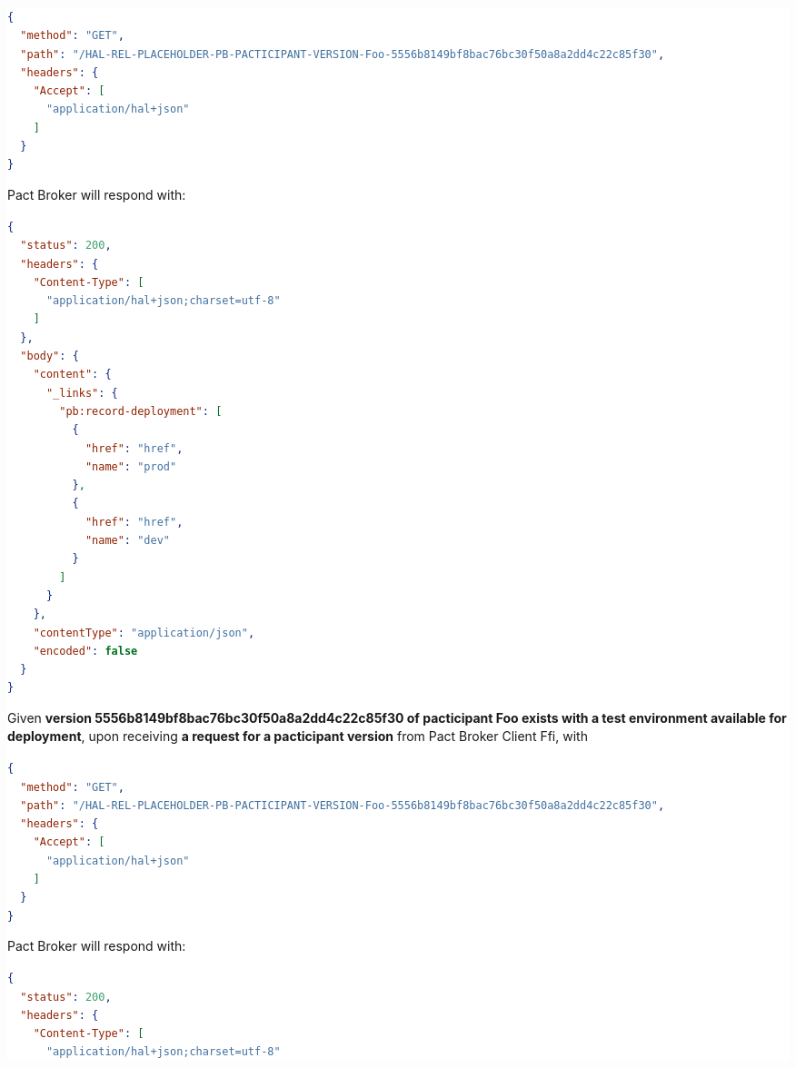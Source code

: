 ```json
{
  "method": "GET",
  "path": "/HAL-REL-PLACEHOLDER-PB-PACTICIPANT-VERSION-Foo-5556b8149bf8bac76bc30f50a8a2dd4c22c85f30",
  "headers": {
    "Accept": [
      "application/hal+json"
    ]
  }
}
```
Pact Broker will respond with:
```json
{
  "status": 200,
  "headers": {
    "Content-Type": [
      "application/hal+json;charset=utf-8"
    ]
  },
  "body": {
    "content": {
      "_links": {
        "pb:record-deployment": [
          {
            "href": "href",
            "name": "prod"
          },
          {
            "href": "href",
            "name": "dev"
          }
        ]
      }
    },
    "contentType": "application/json",
    "encoded": false
  }
}
```
<a name="a_request_for_a_pacticipant_version_given_version_5556b8149bf8bac76bc30f50a8a2dd4c22c85f30_of_pacticipant_Foo_exists_with_a_test_environment_available_for_deployment"></a>
Given **version 5556b8149bf8bac76bc30f50a8a2dd4c22c85f30 of pacticipant Foo exists with a test environment available for deployment**, upon receiving **a request for a pacticipant version** from Pact Broker Client Ffi, with
```json
{
  "method": "GET",
  "path": "/HAL-REL-PLACEHOLDER-PB-PACTICIPANT-VERSION-Foo-5556b8149bf8bac76bc30f50a8a2dd4c22c85f30",
  "headers": {
    "Accept": [
      "application/hal+json"
    ]
  }
}
```
Pact Broker will respond with:
```json
{
  "status": 200,
  "headers": {
    "Content-Type": [
      "application/hal+json;charset=utf-8"
```